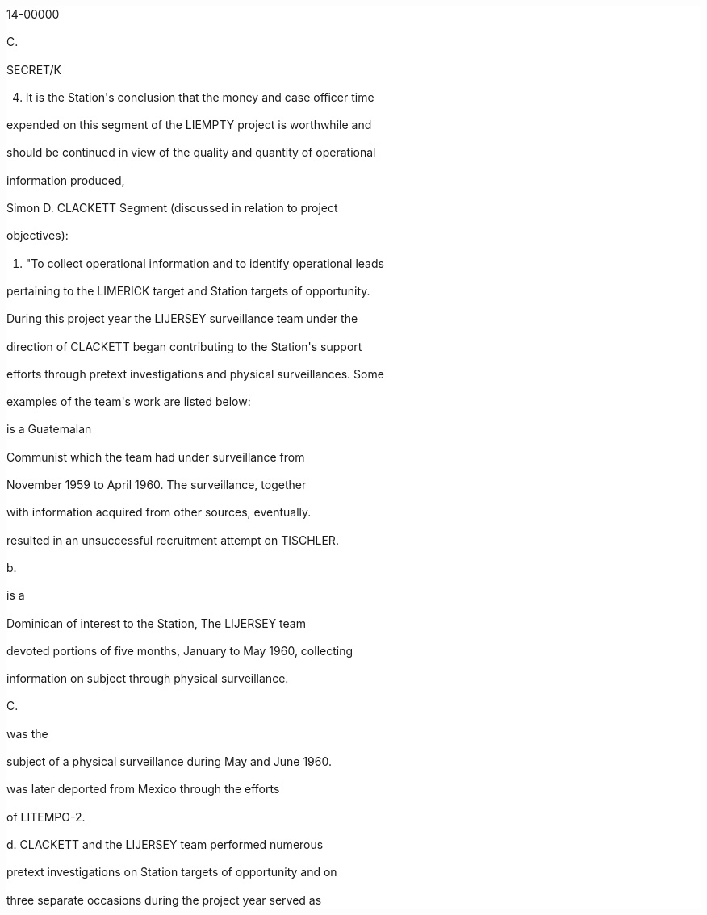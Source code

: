 14-00000

C.

SECRET/K

4. It is the Station's conclusion that the money and case officer time

expended on this segment of the LIEMPTY project is worthwhile and

should be continued in view of the quality and quantity of operational

information produced,

Simon D. CLACKETT Segment (discussed in relation to project

objectives):

1. "To collect operational information and to identify operational leads

pertaining to the LIMERICK target and Station targets of opportunity.

During this project year the LIJERSEY surveillance team under the

direction of CLACKETT began contributing to the Station's support

efforts through pretext investigations and physical surveillances. Some

examples of the team's work are listed below:

is a Guatemalan

Communist which the team had under surveillance from

November 1959 to April 1960. The surveillance, together

with information acquired from other sources, eventually.

resulted in an unsuccessful recruitment attempt on TISCHLER.

b.

is a

Dominican of interest to the Station, The LIJERSEY team

devoted portions of five months, January to May 1960, collecting

information on subject through physical surveillance.

C.

was the

subject of a physical surveillance during May and June 1960.

was later deported from Mexico through the efforts

of LITEMPO-2.

d. CLACKETT and the LIJERSEY team performed numerous

pretext investigations on Station targets of opportunity and on

three separate occasions during the project year served as

